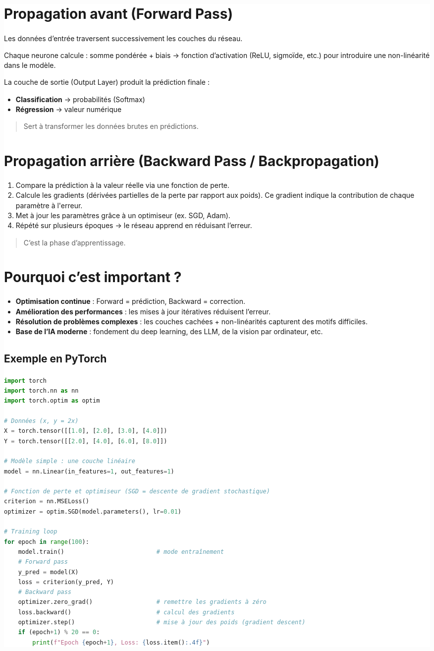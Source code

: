 
# Propagation avant (Forward Pass)

Les données d’entrée traversent successivement les couches du réseau.

Chaque neurone calcule : somme pondérée + biais → fonction d’activation (ReLU, sigmoïde, etc.) pour introduire une non-linéarité dans le modèle.

La couche de sortie (Output Layer) produit la prédiction finale :
- **Classification** → probabilités (Softmax)
- **Régression** → valeur numérique

> Sert à transformer les données brutes en prédictions.


# Propagation arrière (Backward Pass / Backpropagation)

1. Compare la prédiction à la valeur réelle via une fonction de perte.
2. Calcule les gradients (dérivées partielles de la perte par rapport aux poids). Ce gradient indique la contribution de chaque paramètre à l'erreur.
3. Met à jour les paramètres grâce à un optimiseur (ex. SGD, Adam).
4. Répété sur plusieurs époques → le réseau apprend en réduisant l’erreur.

> C’est la phase d’apprentissage.


# Pourquoi c’est important ?

- **Optimisation continue** : Forward = prédiction, Backward = correction.
- **Amélioration des performances** : les mises à jour itératives réduisent l’erreur.
- **Résolution de problèmes complexes** : les couches cachées + non-linéarités capturent des motifs difficiles.
- **Base de l’IA moderne** : fondement du deep learning, des LLM, de la vision par ordinateur, etc.


## Exemple en PyTorch

```python
import torch
import torch.nn as nn
import torch.optim as optim

# Données (x, y = 2x)
X = torch.tensor([[1.0], [2.0], [3.0], [4.0]])
Y = torch.tensor([[2.0], [4.0], [6.0], [8.0]])

# Modèle simple : une couche linéaire
model = nn.Linear(in_features=1, out_features=1)

# Fonction de perte et optimiseur (SGD = descente de gradient stochastique)
criterion = nn.MSELoss()
optimizer = optim.SGD(model.parameters(), lr=0.01)

# Training loop
for epoch in range(100):
    model.train()                          # mode entraînement
    # Forward pass
    y_pred = model(X)
    loss = criterion(y_pred, Y)
    # Backward pass
    optimizer.zero_grad()                  # remettre les gradients à zéro
    loss.backward()                        # calcul des gradients
    optimizer.step()                       # mise à jour des poids (gradient descent)
    if (epoch+1) % 20 == 0:
        print(f"Epoch {epoch+1}, Loss: {loss.item():.4f}")
```